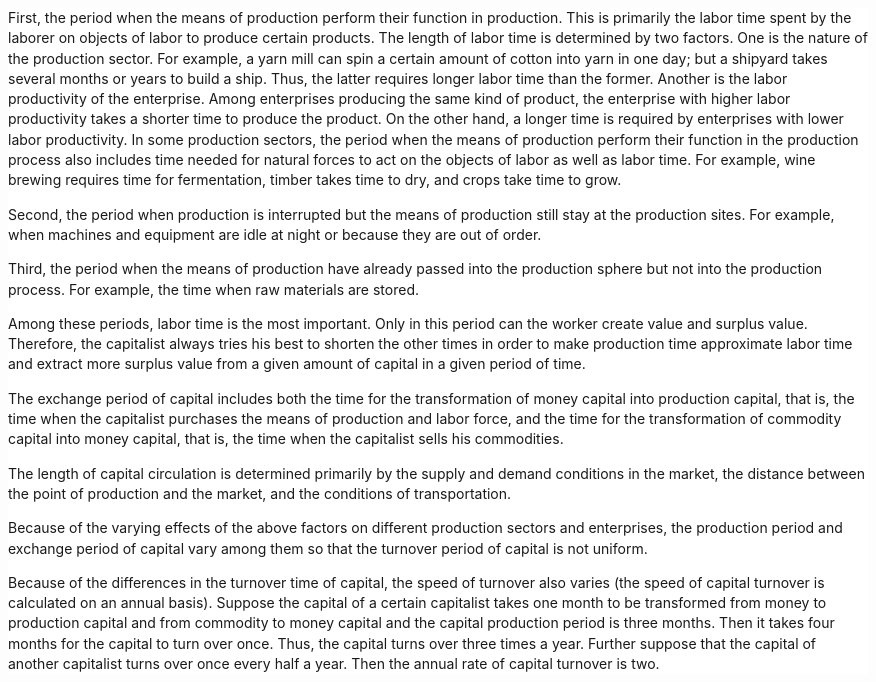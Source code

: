 First, the period when the means of production perform their function in
production. This is primarily the labor time spent by the laborer on
objects of labor to produce certain products. The length of labor time
is determined by two factors. One is the nature of the production
sector. For example, a yarn mill can spin a certain amount of cotton
into yarn in one day; but a shipyard takes several months or years to
build a ship. Thus, the latter requires longer labor time than the
former. Another is the labor productivity of the enterprise. Among
enterprises producing the same kind of product, the enterprise with
higher labor productivity takes a shorter time to produce the product.
On the other hand, a longer time is required by enterprises with lower
labor productivity. In some production sectors, the period when the
means of production perform their function in the production process
also includes time needed for natural forces to act on the objects of
labor as well as labor time. For example, wine brewing requires time for
fermentation, timber takes time to dry, and crops take time to grow.

Second, the period when production is interrupted but the means of
production still stay at the production sites. For example, when
machines and equipment are idle at night or because they are out of
order.

Third, the period when the means of production have already passed into
the production sphere but not into the production process. For example,
the time when raw materials are stored.

Among these periods, labor time is the most important. Only in this
period can the worker create value and surplus value. Therefore, the
capitalist always tries his best to shorten the other times in order to
make production time approximate labor time and extract more surplus
value from a given amount of capital in a given period of
time.

The exchange period of capital includes both the time for the
transformation of money capital into production capital, that is, the
time when the capitalist purchases the means of production and labor
force, and the time for the transformation of commodity capital into
money capital, that is, the time when the capitalist sells his
commodities.

The length of capital circulation is determined primarily by the supply
and demand conditions in the market, the distance between the point of
production and the market, and the conditions of transportation.

Because of the varying effects of the above factors on different
production sectors and enterprises, the production period and exchange
period of capital vary among them so that the turnover period of capital
is not uniform.

Because of the differences in the turnover time of capital, the speed of
turnover also varies (the speed of capital turnover is calculated on an
annual basis). Suppose the capital of a certain capitalist takes one
month to be transformed from money to production capital and from
commodity to money capital and the capital production period is three
months. Then it takes four months for the capital to turn over once.
Thus, the capital turns over three times a year. Further suppose that
the capital of another capitalist turns over once every half a year.
Then the annual rate of capital turnover is two.
